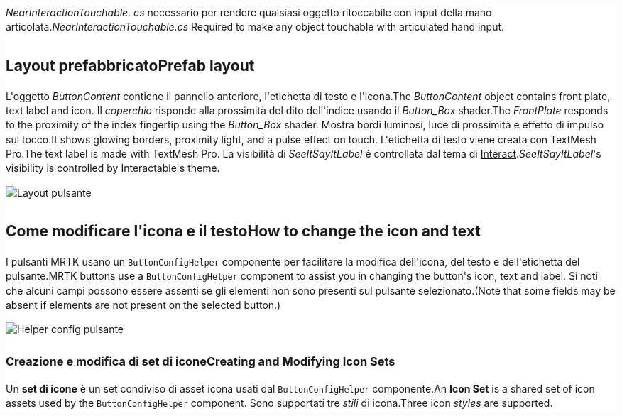 <span data-ttu-id="eeb9b-207">*NearInteractionTouchable. cs* necessario per rendere qualsiasi oggetto ritoccabile con input della mano articolata.</span><span class="sxs-lookup"><span data-stu-id="eeb9b-207">*NearInteractionTouchable.cs* Required to make any object touchable with articulated hand input.</span></span>

## <a name="prefab-layout"></a><span data-ttu-id="eeb9b-208">Layout prefabbricato</span><span class="sxs-lookup"><span data-stu-id="eeb9b-208">Prefab layout</span></span>

<span data-ttu-id="eeb9b-209">L'oggetto *ButtonContent* contiene il pannello anteriore, l'etichetta di testo e l'icona.</span><span class="sxs-lookup"><span data-stu-id="eeb9b-209">The *ButtonContent* object contains front plate, text label and icon.</span></span> <span data-ttu-id="eeb9b-210">Il *coperchio* risponde alla prossimità del dito dell'indice usando il *Button_Box* shader.</span><span class="sxs-lookup"><span data-stu-id="eeb9b-210">The *FrontPlate* responds to the proximity of the index fingertip using the *Button_Box* shader.</span></span> <span data-ttu-id="eeb9b-211">Mostra bordi luminosi, luce di prossimità e effetto di impulso sul tocco.</span><span class="sxs-lookup"><span data-stu-id="eeb9b-211">It shows glowing borders, proximity light, and a pulse effect on touch.</span></span> <span data-ttu-id="eeb9b-212">L'etichetta di testo viene creata con TextMesh Pro.</span><span class="sxs-lookup"><span data-stu-id="eeb9b-212">The text label is made with TextMesh Pro.</span></span> <span data-ttu-id="eeb9b-213">La visibilità di *SeeItSayItLabel* è controllata dal tema di [Interact](interactable.md).</span><span class="sxs-lookup"><span data-stu-id="eeb9b-213">*SeeItSayItLabel*'s visibility is controlled by [Interactable](interactable.md)'s theme.</span></span>

![Layout pulsante](../images/button/MRTK_Button_Layout.png)

## <a name="how-to-change-the-icon-and-text"></a><span data-ttu-id="eeb9b-215">Come modificare l'icona e il testo</span><span class="sxs-lookup"><span data-stu-id="eeb9b-215">How to change the icon and text</span></span>

<span data-ttu-id="eeb9b-216">I pulsanti MRTK usano un `ButtonConfigHelper` componente per facilitare la modifica dell'icona, del testo e dell'etichetta del pulsante.</span><span class="sxs-lookup"><span data-stu-id="eeb9b-216">MRTK buttons use a `ButtonConfigHelper` component to assist you in changing the button's icon, text and label.</span></span> <span data-ttu-id="eeb9b-217">Si noti che alcuni campi possono essere assenti se gli elementi non sono presenti sul pulsante selezionato.</span><span class="sxs-lookup"><span data-stu-id="eeb9b-217">(Note that some fields may be absent if elements are not present on the selected button.)</span></span>

![Helper config pulsante](../images/button/MRTK_Button_Config_Helper.png)

### <a name="creating-and-modifying-icon-sets"></a><span data-ttu-id="eeb9b-219">Creazione e modifica di set di icone</span><span class="sxs-lookup"><span data-stu-id="eeb9b-219">Creating and Modifying Icon Sets</span></span>

<span data-ttu-id="eeb9b-220">Un **set di icone** è un set condiviso di asset icona usati dal `ButtonConfigHelper` componente.</span><span class="sxs-lookup"><span data-stu-id="eeb9b-220">An **Icon Set** is a shared set of icon assets used by the `ButtonConfigHelper` component.</span></span> <span data-ttu-id="eeb9b-221">Sono supportati tre *stili* di icona.</span><span class="sxs-lookup"><span data-stu-id="eeb9b-221">Three icon *styles* are supported.</span></span>
